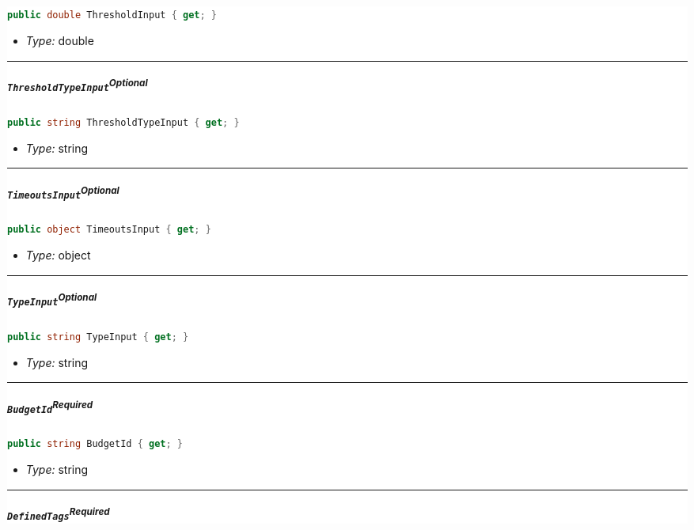 ```csharp
public double ThresholdInput { get; }
```

- *Type:* double

---

##### `ThresholdTypeInput`<sup>Optional</sup> <a name="ThresholdTypeInput" id="rhizo-co-terraform-provider-oci.budgetAlertRule.BudgetAlertRule.property.thresholdTypeInput"></a>

```csharp
public string ThresholdTypeInput { get; }
```

- *Type:* string

---

##### `TimeoutsInput`<sup>Optional</sup> <a name="TimeoutsInput" id="rhizo-co-terraform-provider-oci.budgetAlertRule.BudgetAlertRule.property.timeoutsInput"></a>

```csharp
public object TimeoutsInput { get; }
```

- *Type:* object

---

##### `TypeInput`<sup>Optional</sup> <a name="TypeInput" id="rhizo-co-terraform-provider-oci.budgetAlertRule.BudgetAlertRule.property.typeInput"></a>

```csharp
public string TypeInput { get; }
```

- *Type:* string

---

##### `BudgetId`<sup>Required</sup> <a name="BudgetId" id="rhizo-co-terraform-provider-oci.budgetAlertRule.BudgetAlertRule.property.budgetId"></a>

```csharp
public string BudgetId { get; }
```

- *Type:* string

---

##### `DefinedTags`<sup>Required</sup> <a name="DefinedTags" id="rhizo-co-terraform-provider-oci.budgetAlertRule.BudgetAlertRule.property.definedTags"></a>
